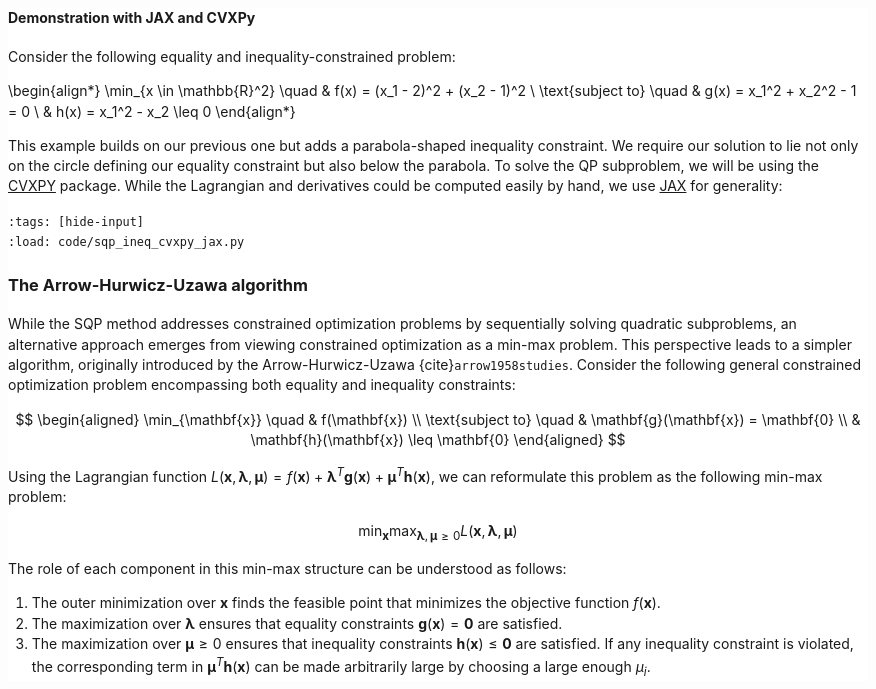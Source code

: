 #### Demonstration with JAX and CVXPy

Consider the following equality and inequality-constrained problem:

\begin{align*}
\min_{x \in \mathbb{R}^2} \quad & f(x) = (x_1 - 2)^2 + (x_2 - 1)^2 \\
\text{subject to} \quad & g(x) = x_1^2 + x_2^2 - 1 = 0 \\
& h(x) = x_1^2 - x_2 \leq 0
\end{align*}

This example builds on our previous one but adds a parabola-shaped inequality constraint. We require our solution to lie not only on the circle defining our equality constraint but also below the parabola. To solve the QP subproblem, we will be using the [CVXPY](https://www.cvxpy.org/) package. While the Lagrangian and derivatives could be computed easily by hand, we use [JAX](https://jax.readthedocs.io/) for generality:

```{code-cell} ipython3
:tags: [hide-input]
:load: code/sqp_ineq_cvxpy_jax.py
```

### The Arrow-Hurwicz-Uzawa algorithm

While the SQP method addresses constrained optimization problems by sequentially solving quadratic subproblems, an alternative approach emerges from viewing constrained optimization as a min-max problem. This perspective leads to a simpler algorithm, originally introduced by the Arrow-Hurwicz-Uzawa {cite}`arrow1958studies`. Consider the following general constrained optimization problem encompassing both equality and inequality constraints:

$$
\begin{aligned}
\min_{\mathbf{x}} \quad & f(\mathbf{x}) \\
\text{subject to} \quad & \mathbf{g}(\mathbf{x}) = \mathbf{0} \\
& \mathbf{h}(\mathbf{x}) \leq \mathbf{0}
\end{aligned}
$$

Using the Lagrangian function $L(\mathbf{x}, \boldsymbol{\lambda}, \boldsymbol{\mu}) = f(\mathbf{x}) + \boldsymbol{\lambda}^T \mathbf{g}(\mathbf{x}) + \boldsymbol{\mu}^T \mathbf{h}(\mathbf{x})$, we can reformulate this problem as the following min-max problem:

$$
\min_{\mathbf{x}} \max_{\boldsymbol{\lambda}, \boldsymbol{\mu} \geq 0} L(\mathbf{x}, \boldsymbol{\lambda}, \boldsymbol{\mu})
$$

The role of each component in this min-max structure can be understood as follows:

1. The outer minimization over $\mathbf{x}$ finds the feasible point that minimizes the objective function $f(\mathbf{x})$.
2. The maximization over $\boldsymbol{\lambda}$ ensures that equality constraints $\mathbf{g}(\mathbf{x}) = \mathbf{0}$ are satisfied.
3. The maximization over $\boldsymbol{\mu} \geq 0$ ensures that inequality constraints $\mathbf{h}(\mathbf{x}) \leq \mathbf{0}$ are satisfied. If any inequality constraint is violated, the corresponding term in $\boldsymbol{\mu}^T \mathbf{h}(\mathbf{x})$ can be made arbitrarily large by choosing a large enough $\mu_i$.
